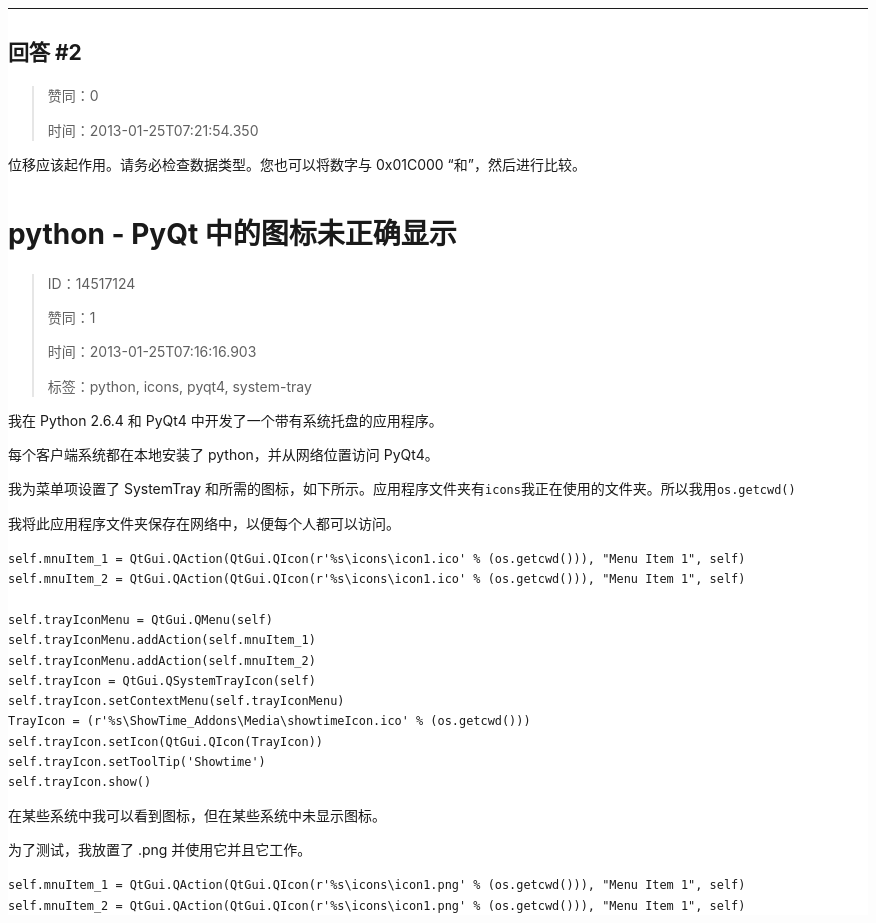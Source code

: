 * * *

## 回答 #2

> 赞同：0
> 
> 时间：2013-01-25T07:21:54.350

位移应该起作用。请务必检查数据类型。您也可以将数字与 0x01C000 “和”，然后进行比较。

# python - PyQt 中的图标未正确显示

> ID：14517124
> 
> 赞同：1
> 
> 时间：2013-01-25T07:16:16.903
> 
> 标签：python, icons, pyqt4, system-tray

我在 Python 2.6.4 和 PyQt4 中开发了一个带有系统托盘的应用程序。

每个客户端系统都在本地安装了 python，并从网络位置访问 PyQt4。

我为菜单项设置了 SystemTray 和所需的图标，如下所示。应用程序文件夹有`icons`我正在使用的文件夹。所以我用`os.getcwd()`

我将此应用程序文件夹保存在网络中，以便每个人都可以访问。

```
self.mnuItem_1 = QtGui.QAction(QtGui.QIcon(r'%s\icons\icon1.ico' % (os.getcwd())), "Menu Item 1", self)
self.mnuItem_2 = QtGui.QAction(QtGui.QIcon(r'%s\icons\icon1.ico' % (os.getcwd())), "Menu Item 1", self)

self.trayIconMenu = QtGui.QMenu(self)
self.trayIconMenu.addAction(self.mnuItem_1)
self.trayIconMenu.addAction(self.mnuItem_2)
self.trayIcon = QtGui.QSystemTrayIcon(self)
self.trayIcon.setContextMenu(self.trayIconMenu)
TrayIcon = (r'%s\ShowTime_Addons\Media\showtimeIcon.ico' % (os.getcwd()))
self.trayIcon.setIcon(QtGui.QIcon(TrayIcon))
self.trayIcon.setToolTip('Showtime')
self.trayIcon.show() 
```

在某些系统中我可以看到图标，但在某些系统中未显示图标。

为了测试，我放置了 .png 并使用它并且它工作。

```
self.mnuItem_1 = QtGui.QAction(QtGui.QIcon(r'%s\icons\icon1.png' % (os.getcwd())), "Menu Item 1", self)
self.mnuItem_2 = QtGui.QAction(QtGui.QIcon(r'%s\icons\icon1.png' % (os.getcwd())), "Menu Item 1", self) 
```
